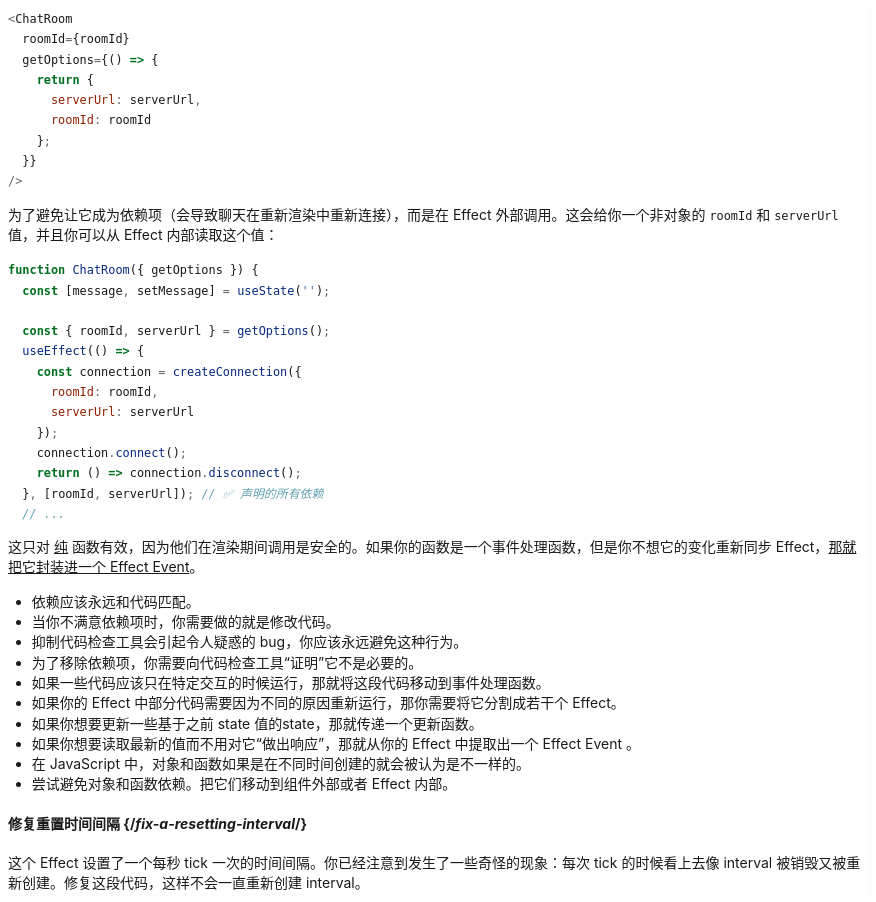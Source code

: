 ```js {3-8}
<ChatRoom
  roomId={roomId}
  getOptions={() => {
    return {
      serverUrl: serverUrl,
      roomId: roomId
    };
  }}
/>
```

为了避免让它成为依赖项（会导致聊天在重新渲染中重新连接），而是在 Effect 外部调用。这会给你一个非对象的 `roomId` 和 `serverUrl` 值，并且你可以从 Effect 内部读取这个值：

```js {1,4}
function ChatRoom({ getOptions }) {
  const [message, setMessage] = useState('');

  const { roomId, serverUrl } = getOptions();
  useEffect(() => {
    const connection = createConnection({
      roomId: roomId,
      serverUrl: serverUrl
    });
    connection.connect();
    return () => connection.disconnect();
  }, [roomId, serverUrl]); // ✅ 声明的所有依赖
  // ...
```

这只对 [纯](/learn/keeping-components-pure) 函数有效，因为他们在渲染期间调用是安全的。如果你的函数是一个事件处理函数，但是你不想它的变化重新同步  Effect，[那就把它封装进一个 Effect Event](#do-you-want-to-read-a-value-without-reacting-to-its-changes)。

<Recap>

- 依赖应该永远和代码匹配。
- 当你不满意依赖项时，你需要做的就是修改代码。
- 抑制代码检查工具会引起令人疑惑的 bug，你应该永远避免这种行为。
- 为了移除依赖项，你需要向代码检查工具“证明”它不是必要的。
- 如果一些代码应该只在特定交互的时候运行，那就将这段代码移动到事件处理函数。
- 如果你的 Effect 中部分代码需要因为不同的原因重新运行，那你需要将它分割成若干个 Effect。
- 如果你想要更新一些基于之前 state 值的state，那就传递一个更新函数。
- 如果你想要读取最新的值而不用对它“做出响应”，那就从你的 Effect 中提取出一个 Effect Event 。
- 在 JavaScript 中，对象和函数如果是在不同时间创建的就会被认为是不一样的。
- 尝试避免对象和函数依赖。把它们移动到组件外部或者 Effect 内部。

</Recap>

<Challenges>

#### 修复重置时间间隔 {/*fix-a-resetting-interval*/}

这个 Effect 设置了一个每秒 tick 一次的时间间隔。你已经注意到发生了一些奇怪的现象：每次 tick 的时候看上去像 interval 被销毁又被重新创建。修复这段代码，这样不会一直重新创建 interval。
